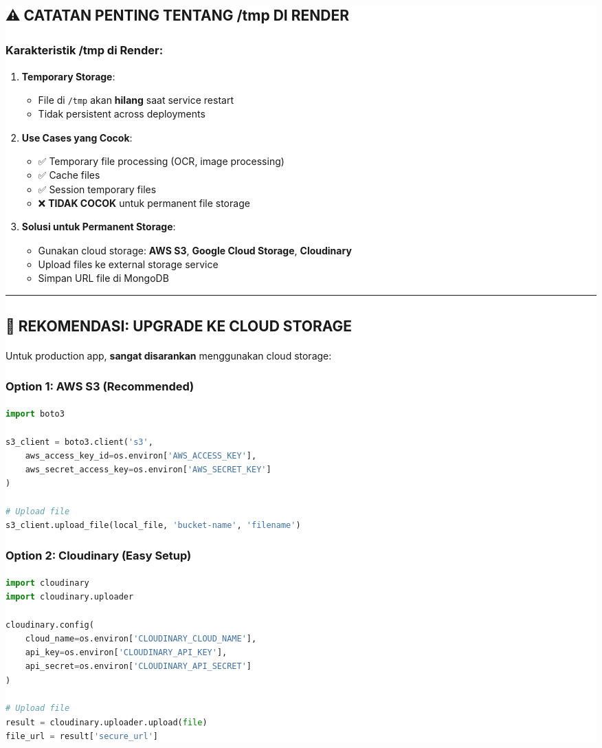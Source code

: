 
## ⚠️ CATATAN PENTING TENTANG /tmp DI RENDER

### Karakteristik /tmp di Render:

1. **Temporary Storage**: 
   - File di `/tmp` akan **hilang** saat service restart
   - Tidak persistent across deployments

2. **Use Cases yang Cocok**:
   - ✅ Temporary file processing (OCR, image processing)
   - ✅ Cache files
   - ✅ Session temporary files
   - ❌ **TIDAK COCOK** untuk permanent file storage

3. **Solusi untuk Permanent Storage**:
   - Gunakan cloud storage: **AWS S3**, **Google Cloud Storage**, **Cloudinary**
   - Upload files ke external storage service
   - Simpan URL file di MongoDB

---

## 🔄 REKOMENDASI: UPGRADE KE CLOUD STORAGE

Untuk production app, **sangat disarankan** menggunakan cloud storage:

### Option 1: AWS S3 (Recommended)
```python
import boto3

s3_client = boto3.client('s3',
    aws_access_key_id=os.environ['AWS_ACCESS_KEY'],
    aws_secret_access_key=os.environ['AWS_SECRET_KEY']
)

# Upload file
s3_client.upload_file(local_file, 'bucket-name', 'filename')
```

### Option 2: Cloudinary (Easy Setup)
```python
import cloudinary
import cloudinary.uploader

cloudinary.config(
    cloud_name=os.environ['CLOUDINARY_CLOUD_NAME'],
    api_key=os.environ['CLOUDINARY_API_KEY'],
    api_secret=os.environ['CLOUDINARY_API_SECRET']
)

# Upload file
result = cloudinary.uploader.upload(file)
file_url = result['secure_url']
```
